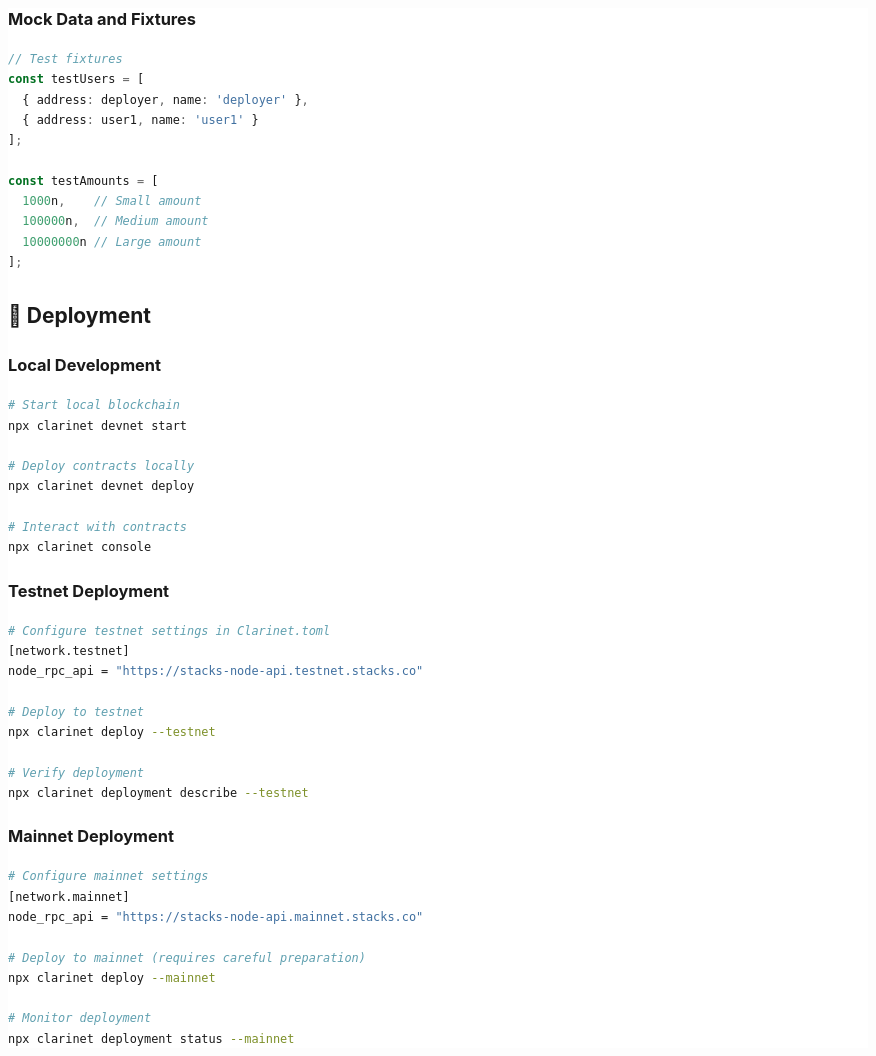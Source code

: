 ### Mock Data and Fixtures

```typescript
// Test fixtures
const testUsers = [
  { address: deployer, name: 'deployer' },
  { address: user1, name: 'user1' }
];

const testAmounts = [
  1000n,    // Small amount
  100000n,  // Medium amount  
  10000000n // Large amount
];
```

## 🚀 Deployment

### Local Development

```bash
# Start local blockchain
npx clarinet devnet start

# Deploy contracts locally
npx clarinet devnet deploy

# Interact with contracts
npx clarinet console
```

### Testnet Deployment

```bash
# Configure testnet settings in Clarinet.toml
[network.testnet]
node_rpc_api = "https://stacks-node-api.testnet.stacks.co"

# Deploy to testnet
npx clarinet deploy --testnet

# Verify deployment
npx clarinet deployment describe --testnet
```

### Mainnet Deployment

```bash
# Configure mainnet settings
[network.mainnet]
node_rpc_api = "https://stacks-node-api.mainnet.stacks.co"

# Deploy to mainnet (requires careful preparation)
npx clarinet deploy --mainnet

# Monitor deployment
npx clarinet deployment status --mainnet
```
